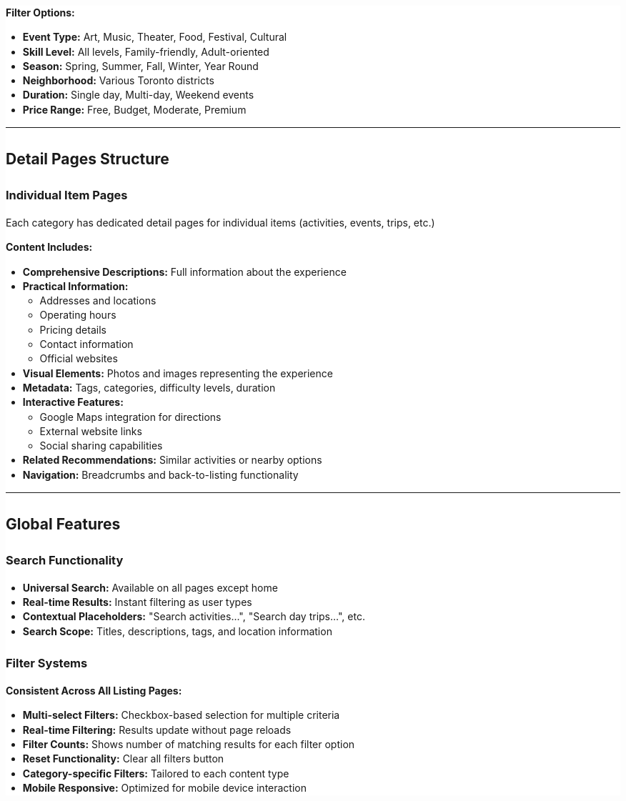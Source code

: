**Filter Options:**
- **Event Type:** Art, Music, Theater, Food, Festival, Cultural
- **Skill Level:** All levels, Family-friendly, Adult-oriented
- **Season:** Spring, Summer, Fall, Winter, Year Round
- **Neighborhood:** Various Toronto districts
- **Duration:** Single day, Multi-day, Weekend events
- **Price Range:** Free, Budget, Moderate, Premium

---

## Detail Pages Structure

### **Individual Item Pages**
Each category has dedicated detail pages for individual items (activities, events, trips, etc.)

**Content Includes:**
- **Comprehensive Descriptions:** Full information about the experience
- **Practical Information:** 
  - Addresses and locations
  - Operating hours
  - Pricing details
  - Contact information
  - Official websites
- **Visual Elements:** Photos and images representing the experience
- **Metadata:** Tags, categories, difficulty levels, duration
- **Interactive Features:**
  - Google Maps integration for directions
  - External website links
  - Social sharing capabilities
- **Related Recommendations:** Similar activities or nearby options
- **Navigation:** Breadcrumbs and back-to-listing functionality

---

## Global Features

### **Search Functionality**
- **Universal Search:** Available on all pages except home
- **Real-time Results:** Instant filtering as user types
- **Contextual Placeholders:** "Search activities...", "Search day trips...", etc.
- **Search Scope:** Titles, descriptions, tags, and location information

### **Filter Systems**
**Consistent Across All Listing Pages:**
- **Multi-select Filters:** Checkbox-based selection for multiple criteria
- **Real-time Filtering:** Results update without page reloads
- **Filter Counts:** Shows number of matching results for each filter option
- **Reset Functionality:** Clear all filters button
- **Category-specific Filters:** Tailored to each content type
- **Mobile Responsive:** Optimized for mobile device interaction
